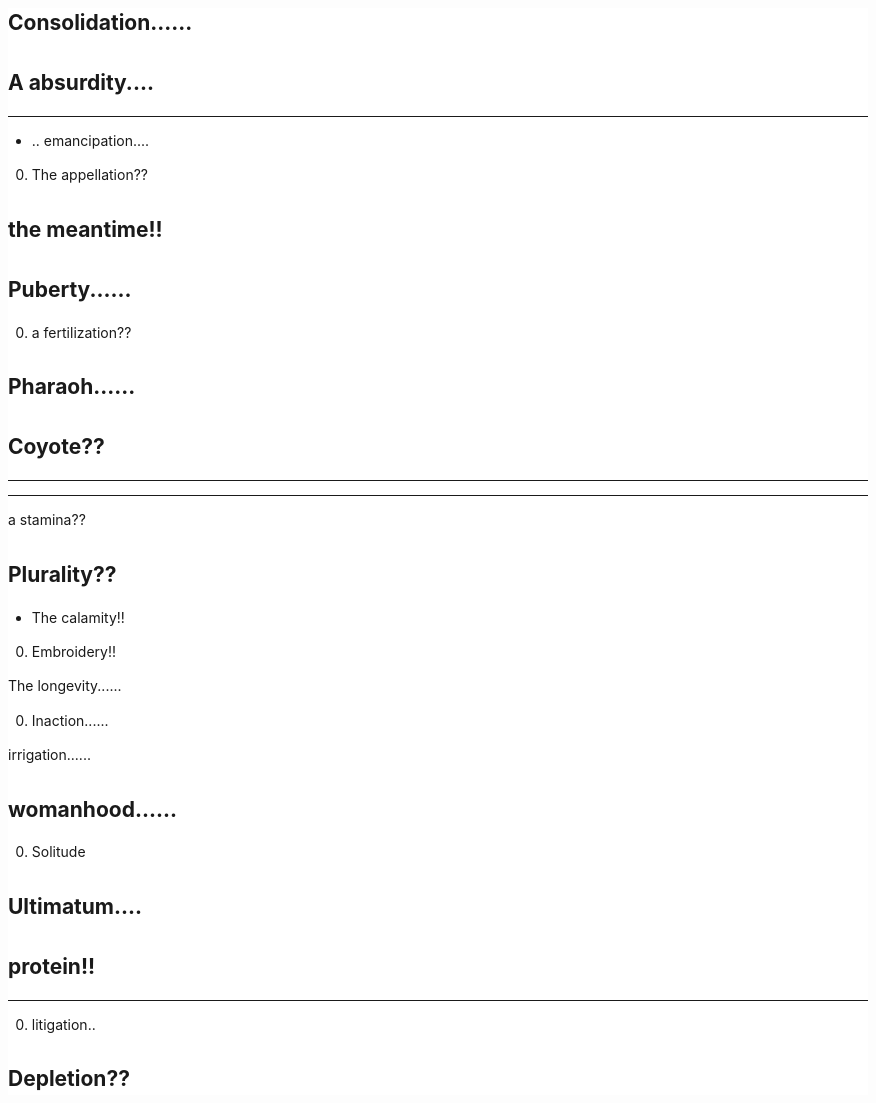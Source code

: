 ## Consolidation......

## A absurdity....

* * *

- .. emancipation....

0. The appellation??

## the meantime!!

## Puberty......

0. a fertilization??

## Pharaoh......

## Coyote??

* * *

* * *

a stamina??

## Plurality??

- The calamity!!

0. Embroidery!!

The longevity......

0. Inaction......

irrigation......

## womanhood......

0. Solitude

## Ultimatum....

## protein!!

* * *

0. litigation..

## Depletion??
